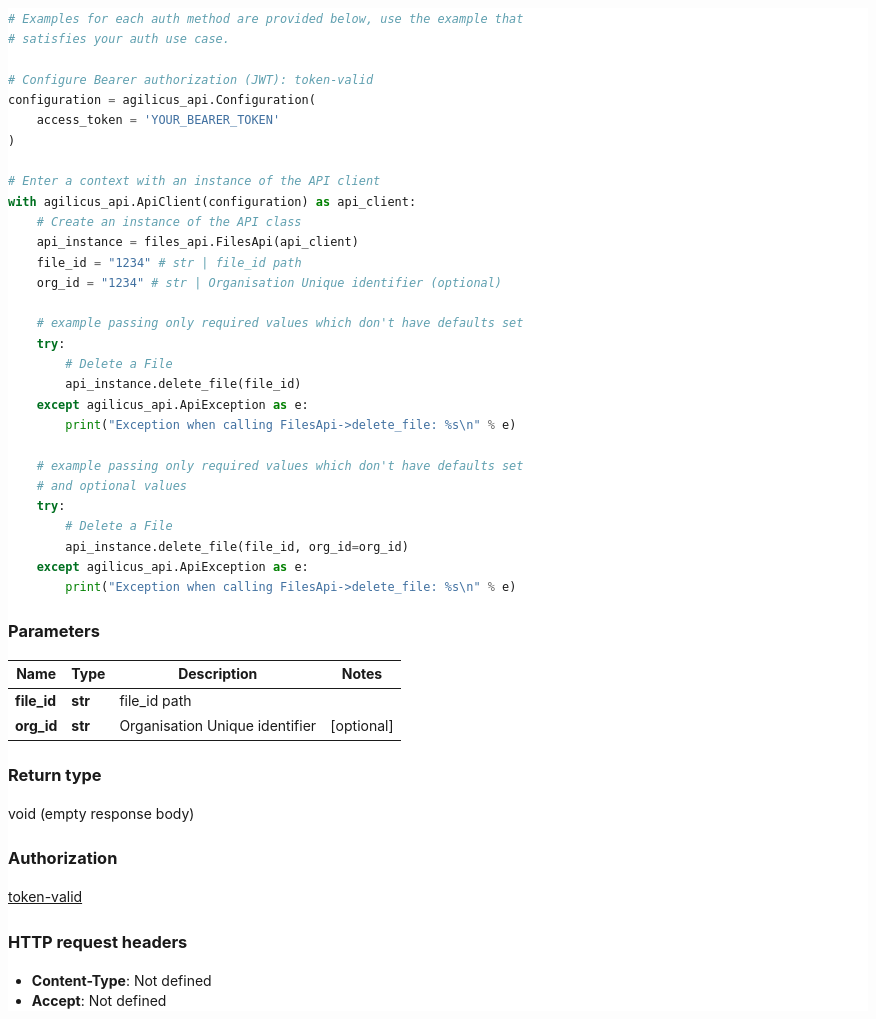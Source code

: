 ```python
# Examples for each auth method are provided below, use the example that
# satisfies your auth use case.

# Configure Bearer authorization (JWT): token-valid
configuration = agilicus_api.Configuration(
    access_token = 'YOUR_BEARER_TOKEN'
)

# Enter a context with an instance of the API client
with agilicus_api.ApiClient(configuration) as api_client:
    # Create an instance of the API class
    api_instance = files_api.FilesApi(api_client)
    file_id = "1234" # str | file_id path
    org_id = "1234" # str | Organisation Unique identifier (optional)

    # example passing only required values which don't have defaults set
    try:
        # Delete a File
        api_instance.delete_file(file_id)
    except agilicus_api.ApiException as e:
        print("Exception when calling FilesApi->delete_file: %s\n" % e)

    # example passing only required values which don't have defaults set
    # and optional values
    try:
        # Delete a File
        api_instance.delete_file(file_id, org_id=org_id)
    except agilicus_api.ApiException as e:
        print("Exception when calling FilesApi->delete_file: %s\n" % e)
```


### Parameters

Name | Type | Description  | Notes
------------- | ------------- | ------------- | -------------
 **file_id** | **str**| file_id path |
 **org_id** | **str**| Organisation Unique identifier | [optional]

### Return type

void (empty response body)

### Authorization

[token-valid](../README.md#token-valid)

### HTTP request headers

 - **Content-Type**: Not defined
 - **Accept**: Not defined
